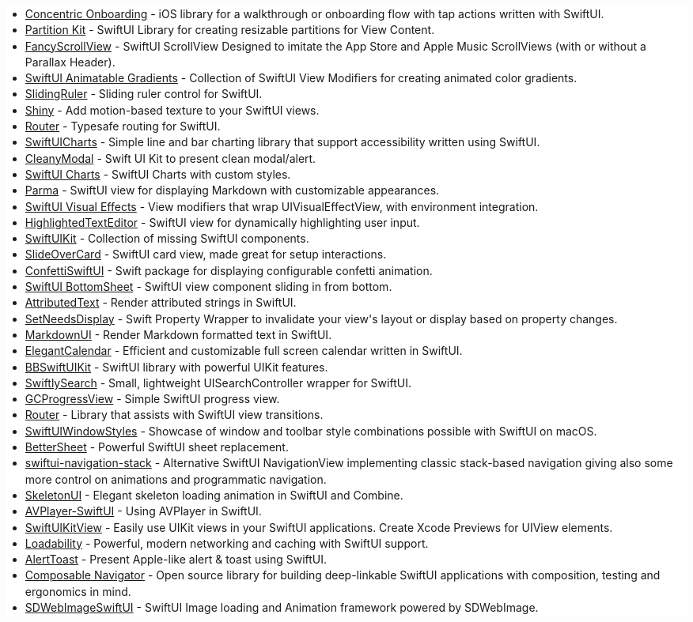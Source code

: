 - [Concentric Onboarding](https://github.com/exyte/ConcentricOnboarding) - iOS library for a walkthrough or onboarding flow with tap actions written with SwiftUI.
- [Partition Kit](https://github.com/kieranb662/PartitionKit) - SwiftUI Library for creating resizable partitions for View Content.
- [FancyScrollView](https://github.com/nerdsupremacist/FancyScrollView) - SwiftUI ScrollView Designed to imitate the App Store and Apple Music ScrollViews (with or without a Parallax Header).
- [SwiftUI Animatable Gradients](https://github.com/CypherPoet/AnimatableGradients) - Collection of SwiftUI View Modifiers for creating animated color gradients.
- [SlidingRuler](https://github.com/Pyroh/SlidingRuler) - Sliding ruler control for SwiftUI.
- [Shiny](https://github.com/maustinstar/shiny) - Add motion-based texture to your SwiftUI views.
- [Router](https://github.com/carson-katri/router) - Typesafe routing for SwiftUI.
- [SwiftUICharts](https://github.com/mecid/SwiftUICharts) - Simple line and bar charting library that support accessibility written using SwiftUI.
- [CleanyModal](https://github.com/loryhuz/CleanyModal) - Swift UI Kit to present clean modal/alert.
- [SwiftUI Charts](https://github.com/swift-extensions/swiftui-charts) - SwiftUI Charts with custom styles.
- [Parma](https://github.com/dasautoooo/Parma) - SwiftUI view for displaying Markdown with customizable appearances.
- [SwiftUI Visual Effects](https://github.com/lucasbrown/swiftui-visual-effects) - View modifiers that wrap UIVisualEffectView, with environment integration.
- [HighlightedTextEditor](https://github.com/kyle-n/HighlightedTextEditor) - SwiftUI view for dynamically highlighting user input.
- [SwiftUIKit](https://github.com/youjinp/SwiftUIKit) - Collection of missing SwiftUI components.
- [SlideOverCard](https://github.com/joogps/SlideOverCard) - SwiftUI card view, made great for setup interactions.
- [ConfettiSwiftUI](https://github.com/simibac/ConfettiSwiftUI) - Swift package for displaying configurable confetti animation.
- [SwiftUI BottomSheet](https://github.com/weitieda/bottom-sheet) - SwiftUI view component sliding in from bottom.
- [AttributedText](https://github.com/gonzalezreal/AttributedText) - Render attributed strings in SwiftUI.
- [SetNeedsDisplay](https://github.com/b3ll/SetNeedsDisplay) - Swift Property Wrapper to invalidate your view's layout or display based on property changes.
- [MarkdownUI](https://github.com/gonzalezreal/MarkdownUI) - Render Markdown formatted text in SwiftUI.
- [ElegantCalendar](https://github.com/ThasianX/ElegantCalendar) - Efficient and customizable full screen calendar written in SwiftUI.
- [BBSwiftUIKit](https://github.com/Silence-GitHub/BBSwiftUIKit) - SwiftUI library with powerful UIKit features.
- [SwiftlySearch](https://github.com/thislooksfun/SwiftlySearch) - Small, lightweight UISearchController wrapper for SwiftUI.
- [GCProgressView](https://github.com/graycampbell/GCProgressView) - Simple SwiftUI progress view.
- [Router](https://github.com/1amageek/Router) - Library that assists with SwiftUI view transitions.
- [SwiftUIWindowStyles](https://github.com/martinlexow/SwiftUIWindowStyles) - Showcase of window and toolbar style combinations possible with SwiftUI on macOS.
- [BetterSheet](https://github.com/egeniq/BetterSheet) - Powerful SwiftUI sheet replacement.
- [swiftui-navigation-stack](https://github.com/matteopuc/swiftui-navigation-stack) - Alternative SwiftUI NavigationView implementing classic stack-based navigation giving also some more control on animations and programmatic navigation.
- [SkeletonUI](https://github.com/CSolanaM/SkeletonUI) - Elegant skeleton loading animation in SwiftUI and Combine.
- [AVPlayer-SwiftUI](https://github.com/ChrisMash/AVPlayer-SwiftUI) - Using AVPlayer in SwiftUI.
- [SwiftUIKitView](https://github.com/AvdLee/SwiftUIKitView) - Easily use UIKit views in your SwiftUI applications. Create Xcode Previews for UIView elements.
- [Loadability](https://github.com/julianschiavo/Loadability) - Powerful, modern networking and caching with SwiftUI support.
- [AlertToast](https://github.com/elai950/AlertToast) - Present Apple-like alert & toast using SwiftUI.
- [Composable Navigator](https://github.com/Bahn-X/swift-composable-navigator) - Open source library for building deep-linkable SwiftUI applications with composition, testing and ergonomics in mind.
- [SDWebImageSwiftUI](https://github.com/SDWebImage/SDWebImageSwiftUI) - SwiftUI Image loading and Animation framework powered by SDWebImage.